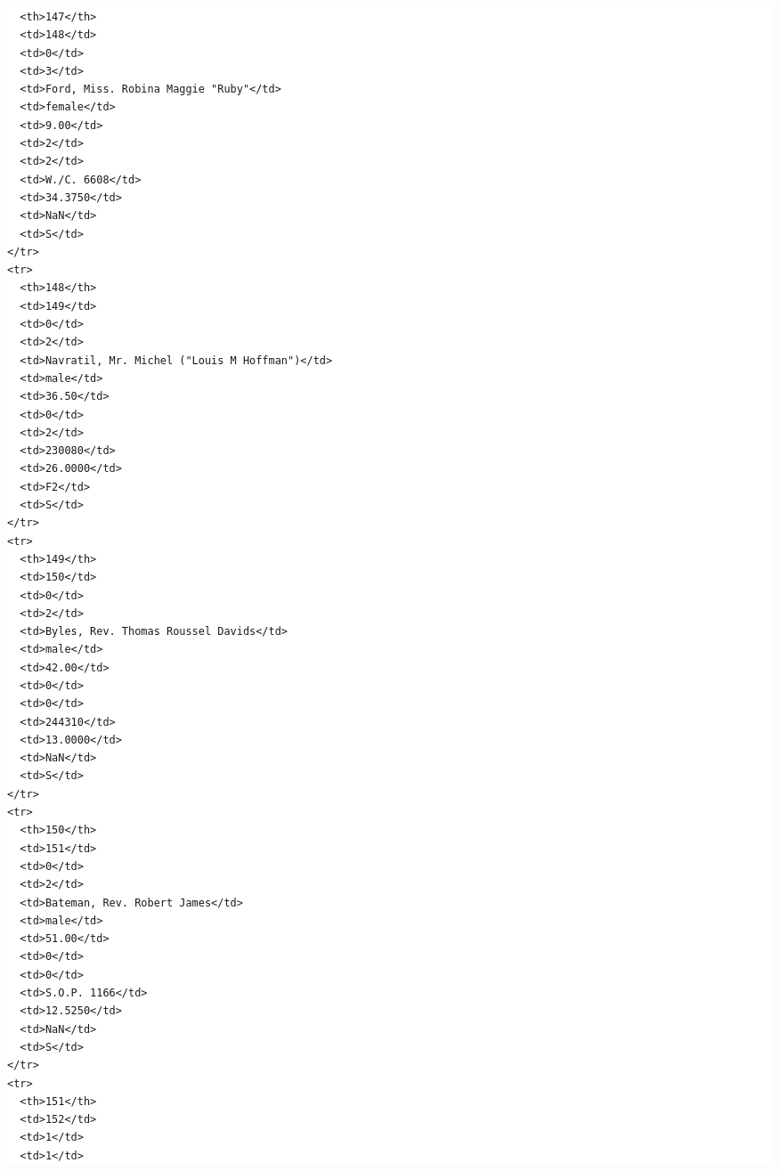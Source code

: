       <th>147</th>
      <td>148</td>
      <td>0</td>
      <td>3</td>
      <td>Ford, Miss. Robina Maggie "Ruby"</td>
      <td>female</td>
      <td>9.00</td>
      <td>2</td>
      <td>2</td>
      <td>W./C. 6608</td>
      <td>34.3750</td>
      <td>NaN</td>
      <td>S</td>
    </tr>
    <tr>
      <th>148</th>
      <td>149</td>
      <td>0</td>
      <td>2</td>
      <td>Navratil, Mr. Michel ("Louis M Hoffman")</td>
      <td>male</td>
      <td>36.50</td>
      <td>0</td>
      <td>2</td>
      <td>230080</td>
      <td>26.0000</td>
      <td>F2</td>
      <td>S</td>
    </tr>
    <tr>
      <th>149</th>
      <td>150</td>
      <td>0</td>
      <td>2</td>
      <td>Byles, Rev. Thomas Roussel Davids</td>
      <td>male</td>
      <td>42.00</td>
      <td>0</td>
      <td>0</td>
      <td>244310</td>
      <td>13.0000</td>
      <td>NaN</td>
      <td>S</td>
    </tr>
    <tr>
      <th>150</th>
      <td>151</td>
      <td>0</td>
      <td>2</td>
      <td>Bateman, Rev. Robert James</td>
      <td>male</td>
      <td>51.00</td>
      <td>0</td>
      <td>0</td>
      <td>S.O.P. 1166</td>
      <td>12.5250</td>
      <td>NaN</td>
      <td>S</td>
    </tr>
    <tr>
      <th>151</th>
      <td>152</td>
      <td>1</td>
      <td>1</td>